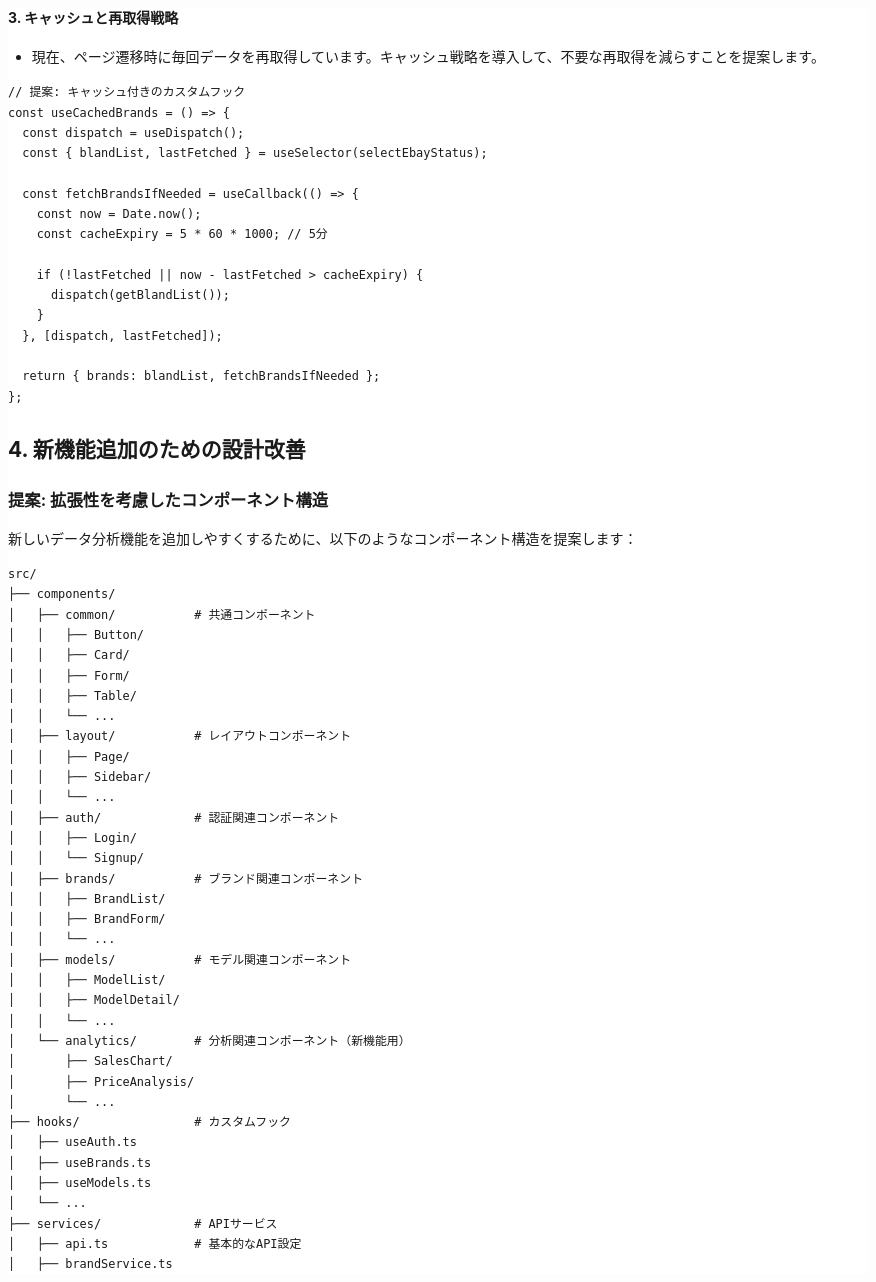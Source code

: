 #### 3. キャッシュと再取得戦略

- 現在、ページ遷移時に毎回データを再取得しています。キャッシュ戦略を導入して、不要な再取得を減らすことを提案します。

```tsx
// 提案: キャッシュ付きのカスタムフック
const useCachedBrands = () => {
  const dispatch = useDispatch();
  const { blandList, lastFetched } = useSelector(selectEbayStatus);

  const fetchBrandsIfNeeded = useCallback(() => {
    const now = Date.now();
    const cacheExpiry = 5 * 60 * 1000; // 5分

    if (!lastFetched || now - lastFetched > cacheExpiry) {
      dispatch(getBlandList());
    }
  }, [dispatch, lastFetched]);

  return { brands: blandList, fetchBrandsIfNeeded };
};
```

## 4. 新機能追加のための設計改善

### 提案: 拡張性を考慮したコンポーネント構造

新しいデータ分析機能を追加しやすくするために、以下のようなコンポーネント構造を提案します：

```
src/
├── components/
│   ├── common/           # 共通コンポーネント
│   │   ├── Button/
│   │   ├── Card/
│   │   ├── Form/
│   │   ├── Table/
│   │   └── ...
│   ├── layout/           # レイアウトコンポーネント
│   │   ├── Page/
│   │   ├── Sidebar/
│   │   └── ...
│   ├── auth/             # 認証関連コンポーネント
│   │   ├── Login/
│   │   └── Signup/
│   ├── brands/           # ブランド関連コンポーネント
│   │   ├── BrandList/
│   │   ├── BrandForm/
│   │   └── ...
│   ├── models/           # モデル関連コンポーネント
│   │   ├── ModelList/
│   │   ├── ModelDetail/
│   │   └── ...
│   └── analytics/        # 分析関連コンポーネント（新機能用）
│       ├── SalesChart/
│       ├── PriceAnalysis/
│       └── ...
├── hooks/                # カスタムフック
│   ├── useAuth.ts
│   ├── useBrands.ts
│   ├── useModels.ts
│   └── ...
├── services/             # APIサービス
│   ├── api.ts            # 基本的なAPI設定
│   ├── brandService.ts
```